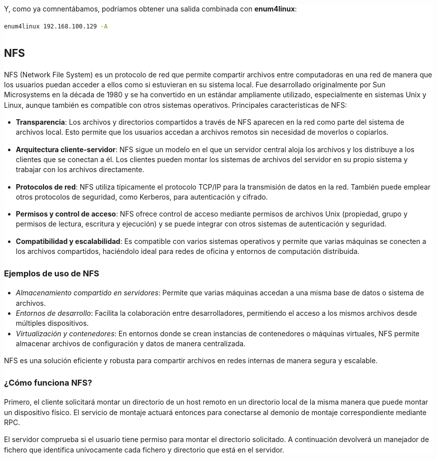 Y, como ya comnentábamos, podríamos obtener una salida combinada con **enum4linux**:

```bash
enum4linux 192.168.100.129 -A
```

## NFS

NFS (Network File System) es un protocolo de red que permite compartir archivos entre computadoras en una red de manera que los usuarios puedan acceder a ellos como si estuvieran en su sistema local. Fue desarrollado originalmente por Sun Microsystems en la década de 1980 y se ha convertido en un estándar ampliamente utilizado, especialmente en sistemas Unix y Linux, aunque también es compatible con otros sistemas operativos.
Principales características de NFS:

+ **Transparencia**: Los archivos y directorios compartidos a través de NFS aparecen en la red como parte del sistema de archivos local. Esto permite que los usuarios accedan a archivos remotos sin necesidad de moverlos o copiarlos.

+ **Arquitectura cliente-servidor**: NFS sigue un modelo en el que un servidor central aloja los archivos y los distribuye a los clientes que se conectan a él. Los clientes pueden montar los sistemas de archivos del servidor en su propio sistema y trabajar con los archivos directamente.

+ **Protocolos de red**: NFS utiliza típicamente el protocolo TCP/IP para la transmisión de datos en la red. También puede emplear otros protocolos de seguridad, como Kerberos, para autenticación y cifrado.

+ **Permisos y control de acceso**: NFS ofrece control de acceso mediante permisos de archivos Unix (propiedad, grupo y permisos de lectura, escritura y ejecución) y se puede integrar con otros sistemas de autenticación y seguridad.

+ **Compatibilidad y escalabilidad**: Es compatible con varios sistemas operativos y permite que varias máquinas se conecten a los archivos compartidos, haciéndolo ideal para redes de oficina y entornos de computación distribuida.

### Ejemplos de uso de NFS

+ *Almacenamiento compartido en servidores*: Permite que varias máquinas accedan a una misma base de datos o sistema de archivos.
+ *Entornos de desarrollo*: Facilita la colaboración entre desarrolladores, permitiendo el acceso a los mismos archivos desde múltiples dispositivos.
+ *Virtualización y contenedores*: En entornos donde se crean instancias de contenedores o máquinas virtuales, NFS permite almacenar archivos de configuración y datos de manera centralizada.

NFS es una solución eficiente y robusta para compartir archivos en redes internas de manera segura y escalable.

### ¿Cómo funciona NFS?

Primero, el cliente solicitará montar un directorio de un host remoto en un directorio local de la misma manera que puede montar un dispositivo físico. El servicio de montaje actuará  entonces para conectarse al demonio de montaje correspondiente mediante RPC. 

El servidor comprueba si el usuario tiene permiso para montar el directorio solicitado. A continuación devolverá un manejador de fichero que identifica unívocamente cada fichero y directorio  que está en el servidor.
